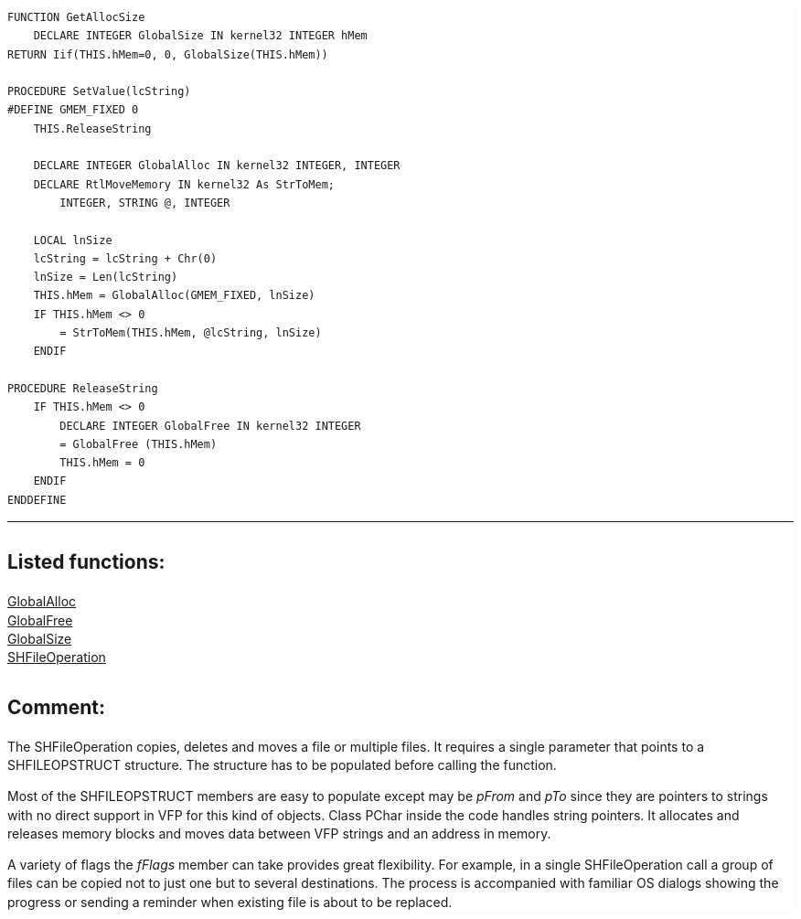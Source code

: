 ```foxpro  
FUNCTION GetAllocSize
	DECLARE INTEGER GlobalSize IN kernel32 INTEGER hMem
RETURN Iif(THIS.hMem=0, 0, GlobalSize(THIS.hMem))

PROCEDURE SetValue(lcString)
#DEFINE GMEM_FIXED 0
	THIS.ReleaseString

	DECLARE INTEGER GlobalAlloc IN kernel32 INTEGER, INTEGER
	DECLARE RtlMoveMemory IN kernel32 As StrToMem;
		INTEGER, STRING @, INTEGER

	LOCAL lnSize
	lcString = lcString + Chr(0)
	lnSize = Len(lcString)
	THIS.hMem = GlobalAlloc(GMEM_FIXED, lnSize)
	IF THIS.hMem <> 0
		= StrToMem(THIS.hMem, @lcString, lnSize)
	ENDIF

PROCEDURE ReleaseString
	IF THIS.hMem <> 0
		DECLARE INTEGER GlobalFree IN kernel32 INTEGER
		= GlobalFree (THIS.hMem)
		THIS.hMem = 0
	ENDIF
ENDDEFINE  
```  
***  


## Listed functions:
[GlobalAlloc](../libraries/kernel32/GlobalAlloc.md)  
[GlobalFree](../libraries/kernel32/GlobalFree.md)  
[GlobalSize](../libraries/kernel32/GlobalSize.md)  
[SHFileOperation](../libraries/shell32/SHFileOperation.md)  

## Comment:
The SHFileOperation copies, deletes and moves a file or multiple files. It requires a single parameter that points to a SHFILEOPSTRUCT structure. The structure has to be populated before calling the function.  
  
Most of the SHFILEOPSTRUCT members are easy to populate except may be *pFrom* and *pTo* since they are pointers to strings with no direct support in VFP for this kind of objects. Class PChar inside the code handles string pointers. It allocates and releases memory blocks and moves data between VFP strings and an address in memory.  
  
A variety of flags the *fFlags* member can take provides great flexibility. For example, in a single SHFileOperation call a group of files can be copied not to just one but to several destinations. The process is accompanied with familiar OS dialogs showing the progress or sending a reminder when existing file is about to be replaced.  
  